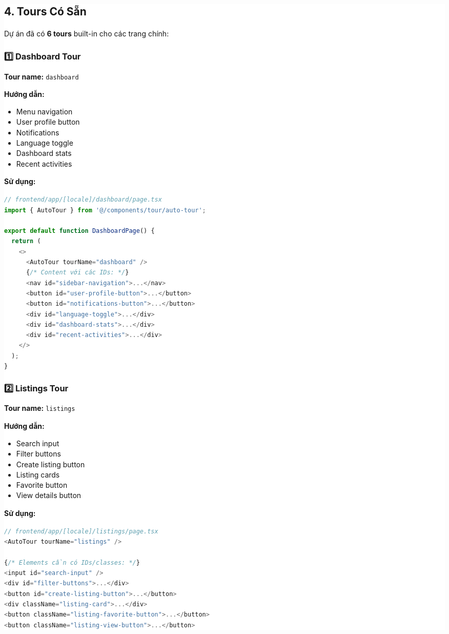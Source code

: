 ## 4. Tours Có Sẵn

Dự án đã có **6 tours** built-in cho các trang chính:

### 1️⃣ Dashboard Tour

**Tour name:** `dashboard`

**Hướng dẫn:**
- Menu navigation
- User profile button
- Notifications
- Language toggle
- Dashboard stats
- Recent activities

**Sử dụng:**

```typescript
// frontend/app/[locale]/dashboard/page.tsx
import { AutoTour } from '@/components/tour/auto-tour';

export default function DashboardPage() {
  return (
    <>
      <AutoTour tourName="dashboard" />
      {/* Content với các IDs: */}
      <nav id="sidebar-navigation">...</nav>
      <button id="user-profile-button">...</button>
      <button id="notifications-button">...</button>
      <div id="language-toggle">...</div>
      <div id="dashboard-stats">...</div>
      <div id="recent-activities">...</div>
    </>
  );
}
```

### 2️⃣ Listings Tour

**Tour name:** `listings`

**Hướng dẫn:**
- Search input
- Filter buttons
- Create listing button
- Listing cards
- Favorite button
- View details button

**Sử dụng:**

```typescript
// frontend/app/[locale]/listings/page.tsx
<AutoTour tourName="listings" />

{/* Elements cần có IDs/classes: */}
<input id="search-input" />
<div id="filter-buttons">...</div>
<button id="create-listing-button">...</button>
<div className="listing-card">...</div>
<button className="listing-favorite-button">...</button>
<button className="listing-view-button">...</button>
```
